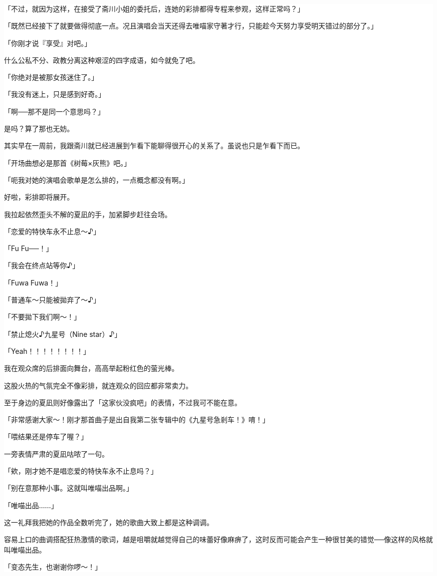 「不过，就因为这样，在接受了斋川小姐的委托后，连她的彩排都得专程来参观，这样正常吗？」

「既然已经接下了就要做得彻底一点。况且演唱会当天还得去唯喵家守著才行，只能趁今天努力享受明天错过的部分了。」

「你刚才说『享受』对吧。」

什么公私不分、政教分离这种艰涩的四字成语，如今就免了吧。

「你绝对是被那女孩迷住了。」

「我没有迷上，只是感到好奇。」

「啊──那不是同一个意思吗？」

是吗？算了那也无妨。

其实早在一周前，我跟斋川就已经进展到乍看下能聊得很开心的关系了。虽说也只是乍看下而已。

「开场曲想必是那首《树莓×灰熊》吧。」

「呃我对她的演唱会歌单是怎么排的，一点概念都没有啊。」

好啦，彩排即将展开。

我拉起依然歪头不解的夏凪的手，加紧脚步赶往会场。

「恋爱的特快车永不止息～♪」

「Fu Fu──！」

「我会在终点站等你♪」

「Fuwa Fuwa！」

「普通车～只能被拋弃了～♪」

「不要拋下我们啊～！」

「禁止熄火♪九星号（Nine star）♪」

「Yeah！！！！！！！！」

我在观众席的后排面向舞台，高高举起粉红色的萤光棒。

这股火热的气氛完全不像彩排，就连观众的回应都非常卖力。

至于身边的夏凪则好像露出了「这家伙没疯吧」的表情，不过我可不能在意。

「非常感谢大家～！刚才那首曲子是出自我第二张专辑中的《九星号急剎车！》唷！」

「喂结果还是停车了喔？」

一旁表情严肃的夏凪咕哝了一句。

「欸，刚才她不是唱恋爱的特快车永不止息吗？」

「别在意那种小事。这就叫唯喵出品啊。」

「唯喵出品……」

这一礼拜我把她的作品全数听完了，她的歌曲大致上都是这种调调。

容易上口的曲调搭配狂热激情的歌词，越是咀嚼就越觉得自己的味蕾好像麻痹了，这时反而可能会产生一种很甘美的错觉──像这样的风格就叫唯喵出品。

「变态先生，也谢谢你啰～！」
